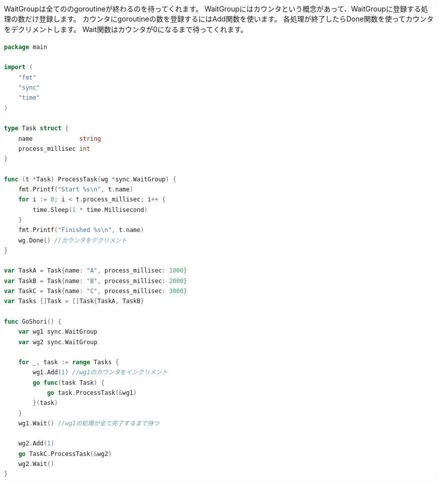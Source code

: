 
WaitGroupは全てののgoroutineが終わるのを待ってくれます。
WaitGroupにはカウンタという概念があって、WaitGroupに登録する処理の数だけ登録します。
カウンタにgoroutineの数を登録するにはAdd関数を使います。
各処理が終了したらDone関数を使ってカウンタをデクリメントします。
Wait関数はカウンタが0になるまで待ってくれます。

```Go:try_waitgroup.go
package main

import (
    "fmt"
    "sync"
    "time"
)

type Task struct {
    name             string
    process_millisec int 
}

func (t *Task) ProcessTask(wg *sync.WaitGroup) {
    fmt.Printf("Start %s\n", t.name)
    for i := 0; i < t.process_millisec; i++ {
        time.Sleep(1 * time.Millisecond)
    }   
    fmt.Printf("Finished %s\n", t.name)
    wg.Done() //カウンタをデクリメント
}

var TaskA = Task{name: "A", process_millisec: 1000}
var TaskB = Task{name: "B", process_millisec: 2000}
var TaskC = Task{name: "C", process_millisec: 3000}
var Tasks []Task = []Task{TaskA, TaskB}

func GoShori() {
    var wg1 sync.WaitGroup
    var wg2 sync.WaitGroup

    for _, task := range Tasks {
        wg1.Add(1) //wg1のカウンタをインクリメント
        go func(task Task) {
            go task.ProcessTask(&wg1)
        }(task)
    }   
    wg1.Wait() //wg1の処理が全て完了するまで待つ

    wg2.Add(1)
    go TaskC.ProcessTask(&wg2)
    wg2.Wait()
}
```
